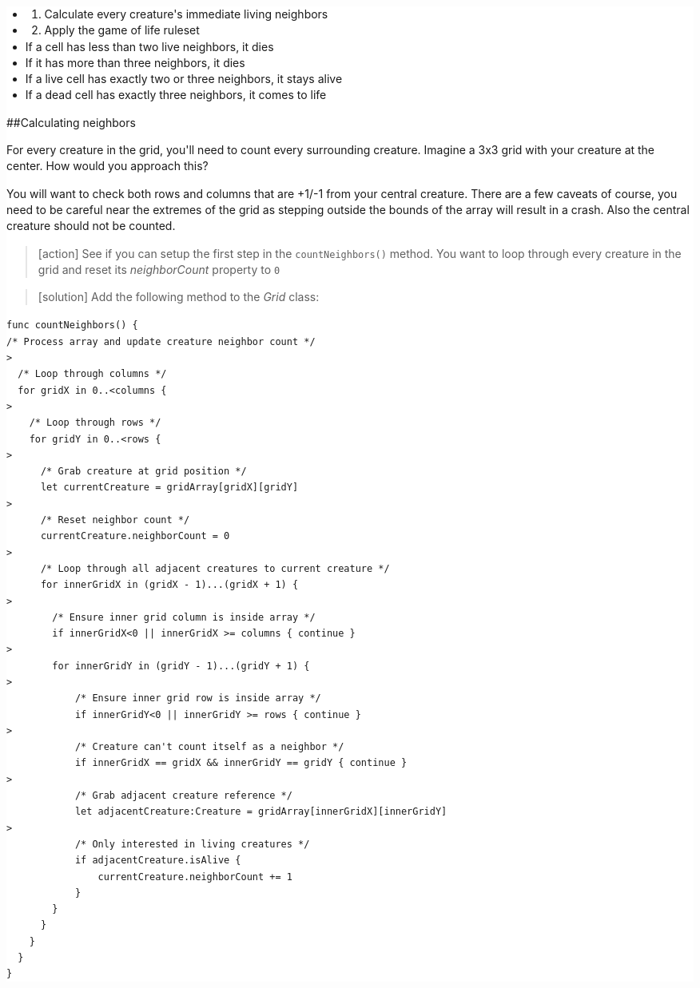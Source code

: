 - 1. Calculate every creature's immediate living neighbors
- 2. Apply the game of life ruleset
 - If a cell has less than two live neighbors, it dies
 - If it has more than three neighbors, it dies
 - If a live cell has exactly two or three neighbors, it stays alive
 - If a dead cell has exactly three neighbors, it comes to life

##Calculating neighbors

For every creature in the grid, you'll need to count every surrounding creature.  Imagine a 3x3 grid with your creature at the center. How would you approach this?

You will want to check both rows and columns that are +1/-1 from your central creature. There are a few caveats of course, you need to be careful near the extremes of the grid as stepping outside the bounds of the array will result in a crash. Also the central creature should not be counted.

> [action]
> See if you can setup the first step in the `countNeighbors()` method.
> You want to loop through every creature in the grid and reset its *neighborCount* property to `0`



> [solution]
> Add the following method to the *Grid* class:
>
```
func countNeighbors() {
/* Process array and update creature neighbor count */
>
  /* Loop through columns */
  for gridX in 0..<columns {
>
    /* Loop through rows */
    for gridY in 0..<rows {
>      
      /* Grab creature at grid position */
      let currentCreature = gridArray[gridX][gridY]
>
      /* Reset neighbor count */
      currentCreature.neighborCount = 0
>
      /* Loop through all adjacent creatures to current creature */
      for innerGridX in (gridX - 1)...(gridX + 1) {
>
        /* Ensure inner grid column is inside array */
        if innerGridX<0 || innerGridX >= columns { continue }
>
        for innerGridY in (gridY - 1)...(gridY + 1) {
>
            /* Ensure inner grid row is inside array */
            if innerGridY<0 || innerGridY >= rows { continue }
>  
            /* Creature can't count itself as a neighbor */
            if innerGridX == gridX && innerGridY == gridY { continue }
>      
            /* Grab adjacent creature reference */
            let adjacentCreature:Creature = gridArray[innerGridX][innerGridY]
>          
            /* Only interested in living creatures */
            if adjacentCreature.isAlive {
                currentCreature.neighborCount += 1
            }  
        }
      }    
    }
  }
}
```